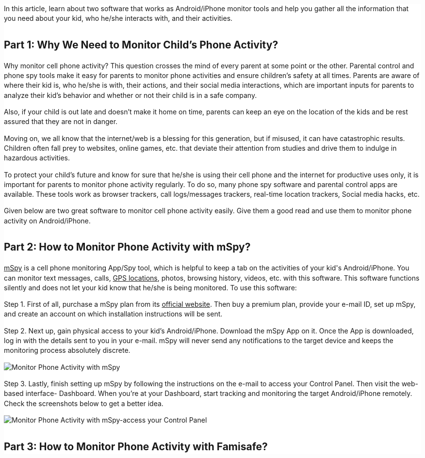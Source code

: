 In this article, learn about two software that works as Android/iPhone monitor tools and help you gather all the information that you need about your kid, who he/she interacts with, and their activities.

## Part 1: Why We Need to Monitor Child’s Phone Activity?

Why monitor cell phone activity? This question crosses the mind of every parent at some point or the other. Parental control and phone spy tools make it easy for parents to monitor phone activities and ensure children’s safety at all times. Parents are aware of where their kid is, who he/she is with, their actions, and their social media interactions, which are important inputs for parents to analyze their kid’s behavior and whether or not their child is in a safe company.

Also, if your child is out late and doesn’t make it home on time, parents can keep an eye on the location of the kids and be rest assured that they are not in danger.

Moving on, we all know that the internet/web is a blessing for this generation, but if misused, it can have catastrophic results. Children often fall prey to websites, online games, etc. that deviate their attention from studies and drive them to indulge in hazardous activities.

To protect your child’s future and know for sure that he/she is using their cell phone and the internet for productive uses only, it is important for parents to monitor phone activity regularly. To do so, many phone spy software and parental control apps are available. These tools work as browser trackers, call logs/messages trackers, real-time location trackers, Social media hacks, etc.

Given below are two great software to monitor cell phone activity easily. Give them a good read and use them to monitor phone activity on Android/iPhone.

## Part 2: How to Monitor Phone Activity with mSpy?

[mSpy](http://mspy.go2cloud.org/SH7G6) is a cell phone monitoring App/Spy tool, which is helpful to keep a tab on the activities of your kid's Android/iPhone. You can monitor text messages, calls, [GPS locations](https://www.wondershare.com/virtual-location/mock-location.html), photos, browsing history, videos, etc. with this software. This software functions silently and does not let your kid know that he/she is being monitored. To use this software:

Step 1. First of all, purchase a mSpy plan from its [official website](http://mspy.go2cloud.org/SH7G6). Then buy a premium plan, provide your e-mail ID, set up mSpy, and create an account on which installation instructions will be sent.

Step 2. Next up, gain physical access to your kid’s Android/iPhone. Download the mSpy App on it. Once the App is downloaded, log in with the details sent to you in your e-mail. mSpy will never send any notifications to the target device and keeps the monitoring process absolutely discrete.

![Monitor Phone Activity with mSpy](https://images.wondershare.com/drfone/article/2017/10/15081767157541.jpg)

Step 3. Lastly, finish setting up mSpy by following the instructions on the e-mail to access your Control Panel. Then visit the web-based interface- Dashboard. When you’re at your Dashboard, start tracking and monitoring the target Android/iPhone remotely. Check the screenshots below to get a better idea.

![Monitor Phone Activity with mSpy-access your Control Panel](https://images.wondershare.com/drfone/article/2017/10/15081767715179.jpg)

## Part 3: How to Monitor Phone Activity with Famisafe?
